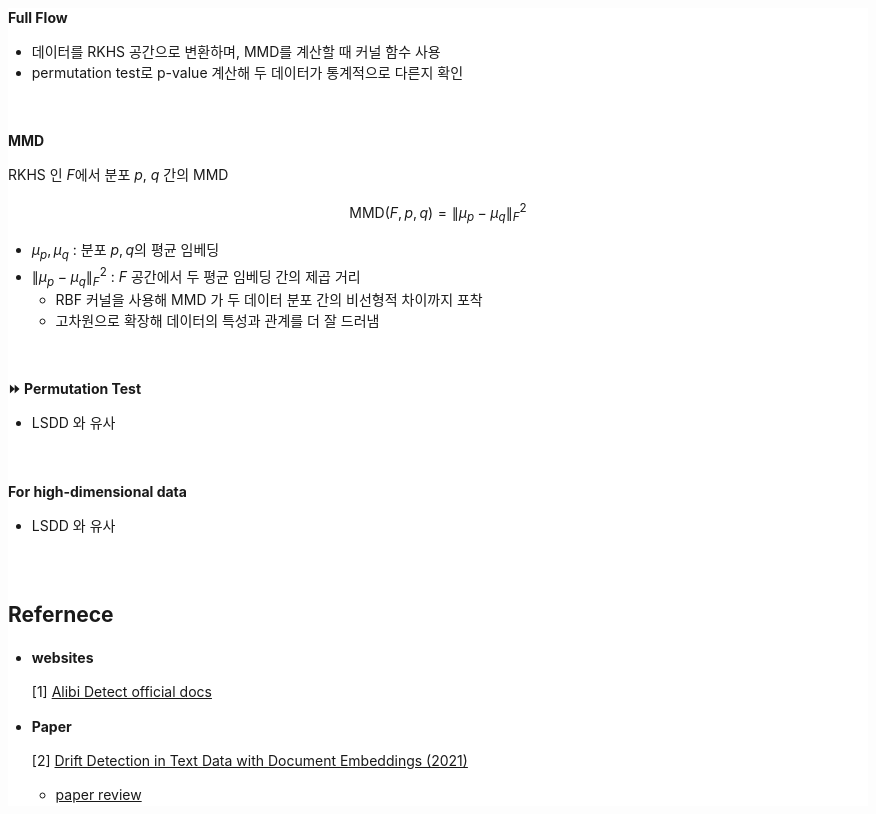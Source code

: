 
**Full Flow**

- 데이터를 RKHS 공간으로 변환하며, MMD를 계산할 때 커널 함수 사용
- permutation test로 p-value 계산해 두 데이터가 통계적으로 다른지 확인

</br>

**MMD** 

RKHS 인 $F$에서 분포 $p$, $q$ 간의 MMD

$$
\text{MMD}(F, p, q) = \|\mu_p - \mu_q\|_F^2
$$

- $\mu_p, \mu_q$ : 분포 $p, q$의 평균 임베딩
- $\|\mu_p - \mu_q\|_F^2$ : $F$ 공간에서 두 평균 임베딩 간의 제곱 거리
    - RBF 커널을 사용해 MMD 가 두 데이터 분포 간의 비선형적 차이까지 포착
    - 고차원으로 확장해 데이터의 특성과 관계를 더 잘 드러냄

</br>


**⏩ Permutation Test**

- LSDD 와 유사

</br>

**For high-dimensional data**

- LSDD 와 유사

</br>


## Refernece



- **websites**
    
    [1] [Alibi Detect official docs](https://docs.seldon.io/projects/alibi-detect/en/stable/index.html)
    
- **Paper**
    
    [2] [Drift Detection in Text Data with Document Embeddings (2021)](https://github.com/EML4U/Drift-detector-comparison?tab=readme-ov-file)
    
    - [paper review](https://ajmajm2024.notion.site/Drift-Detection-in-Text-Data-with-Document-Embeddings-2021-13b868147227800dbf37d38da0e2b6a1)